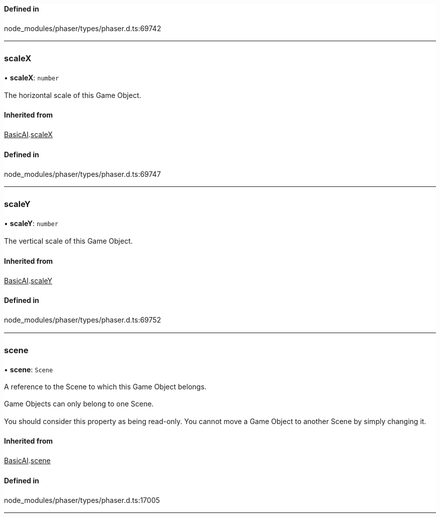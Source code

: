 #### Defined in

node_modules/phaser/types/phaser.d.ts:69742

___

### scaleX

• **scaleX**: `number`

The horizontal scale of this Game Object.

#### Inherited from

[BasicAI](Pawns_AIs_BasicAI.BasicAI.md).[scaleX](Pawns_AIs_BasicAI.BasicAI.md#scalex)

#### Defined in

node_modules/phaser/types/phaser.d.ts:69747

___

### scaleY

• **scaleY**: `number`

The vertical scale of this Game Object.

#### Inherited from

[BasicAI](Pawns_AIs_BasicAI.BasicAI.md).[scaleY](Pawns_AIs_BasicAI.BasicAI.md#scaley)

#### Defined in

node_modules/phaser/types/phaser.d.ts:69752

___

### scene

• **scene**: `Scene`

A reference to the Scene to which this Game Object belongs.

Game Objects can only belong to one Scene.

You should consider this property as being read-only. You cannot move a
Game Object to another Scene by simply changing it.

#### Inherited from

[BasicAI](Pawns_AIs_BasicAI.BasicAI.md).[scene](Pawns_AIs_BasicAI.BasicAI.md#scene)

#### Defined in

node_modules/phaser/types/phaser.d.ts:17005

___
